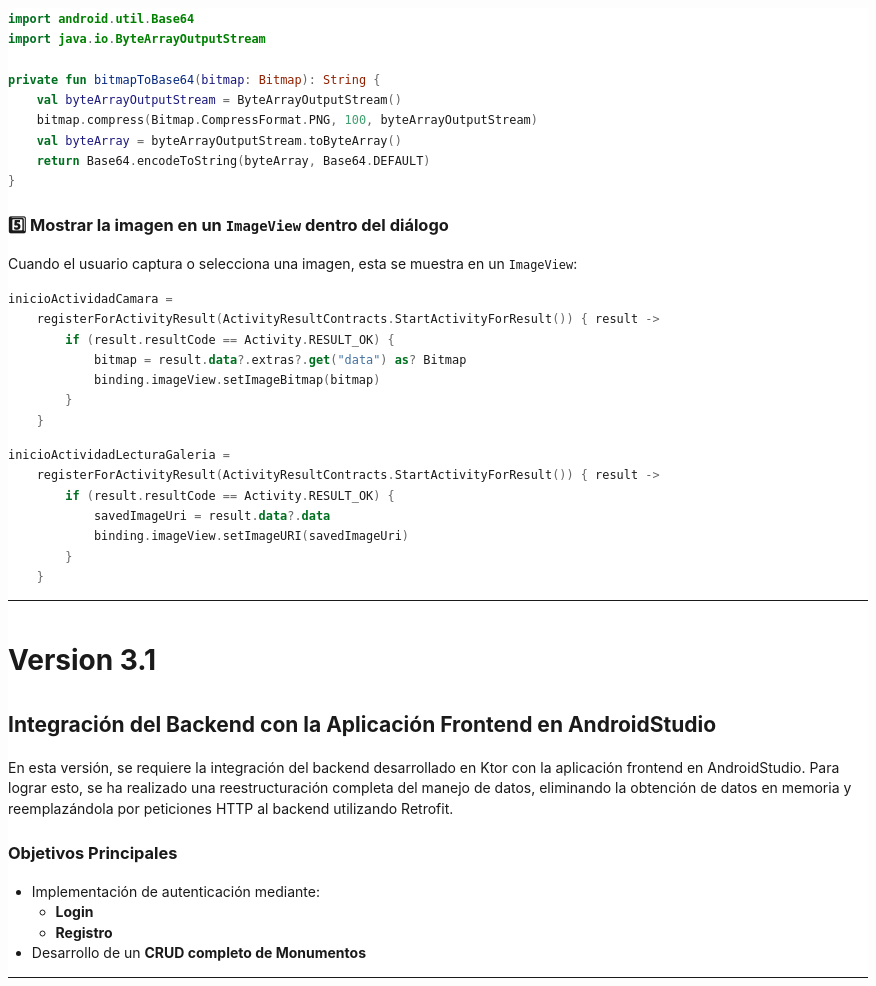```kotlin
import android.util.Base64
import java.io.ByteArrayOutputStream

private fun bitmapToBase64(bitmap: Bitmap): String {
    val byteArrayOutputStream = ByteArrayOutputStream()
    bitmap.compress(Bitmap.CompressFormat.PNG, 100, byteArrayOutputStream)
    val byteArray = byteArrayOutputStream.toByteArray()
    return Base64.encodeToString(byteArray, Base64.DEFAULT)
}
```

### 5️⃣ **Mostrar la imagen en un `ImageView` dentro del diálogo**
Cuando el usuario captura o selecciona una imagen, esta se muestra en un `ImageView`:

```kotlin
inicioActividadCamara =
    registerForActivityResult(ActivityResultContracts.StartActivityForResult()) { result ->
        if (result.resultCode == Activity.RESULT_OK) {
            bitmap = result.data?.extras?.get("data") as? Bitmap
            binding.imageView.setImageBitmap(bitmap)
        }
    }
```

```kotlin
inicioActividadLecturaGaleria =
    registerForActivityResult(ActivityResultContracts.StartActivityForResult()) { result ->
        if (result.resultCode == Activity.RESULT_OK) {
            savedImageUri = result.data?.data
            binding.imageView.setImageURI(savedImageUri)
        }
    }
```

---

# Version 3.1

## Integración del Backend con la Aplicación Frontend en AndroidStudio

En esta versión, se requiere la integración del backend desarrollado en Ktor con la aplicación frontend en AndroidStudio. Para lograr esto, se ha realizado una reestructuración completa del manejo de datos, eliminando la obtención de datos en memoria y reemplazándola por peticiones HTTP al backend utilizando Retrofit.

### Objetivos Principales
- Implementación de autenticación mediante:
    - **Login**
    - **Registro**
- Desarrollo de un **CRUD completo de Monumentos**

---